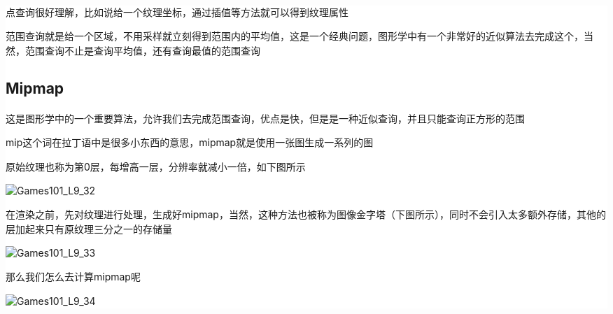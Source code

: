 点查询很好理解，比如说给一个纹理坐标，通过插值等方法就可以得到纹理属性

范围查询就是给一个区域，不用采样就立刻得到范围内的平均值，这是一个经典问题，图形学中有一个非常好的近似算法去完成这个，当然，范围查询不止是查询平均值，还有查询最值的范围查询

## Mipmap

这是图形学中的一个重要算法，允许我们去完成范围查询，优点是快，但是是一种近似查询，并且只能查询正方形的范围

mip这个词在拉丁语中是很多小东西的意思，mipmap就是使用一张图生成一系列的图

原始纹理也称为第0层，每增高一层，分辨率就减小一倍，如下图所示

![Games101_L9_32](https://raw.githubusercontent.com/Michael-Jetson/Images/main/UpGit_Auto_UpLoad/Games101_L9_32.png)

在渲染之前，先对纹理进行处理，生成好mipmap，当然，这种方法也被称为图像金字塔（下图所示），同时不会引入太多额外存储，其他的层加起来只有原纹理三分之一的存储量

![Games101_L9_33](https://raw.githubusercontent.com/Michael-Jetson/Images/main/UpGit_Auto_UpLoad/Games101_L9_33.png)

那么我们怎么去计算mipmap呢

![Games101_L9_34](https://raw.githubusercontent.com/Michael-Jetson/Images/main/UpGit_Auto_UpLoad/Games101_L9_34.png)
